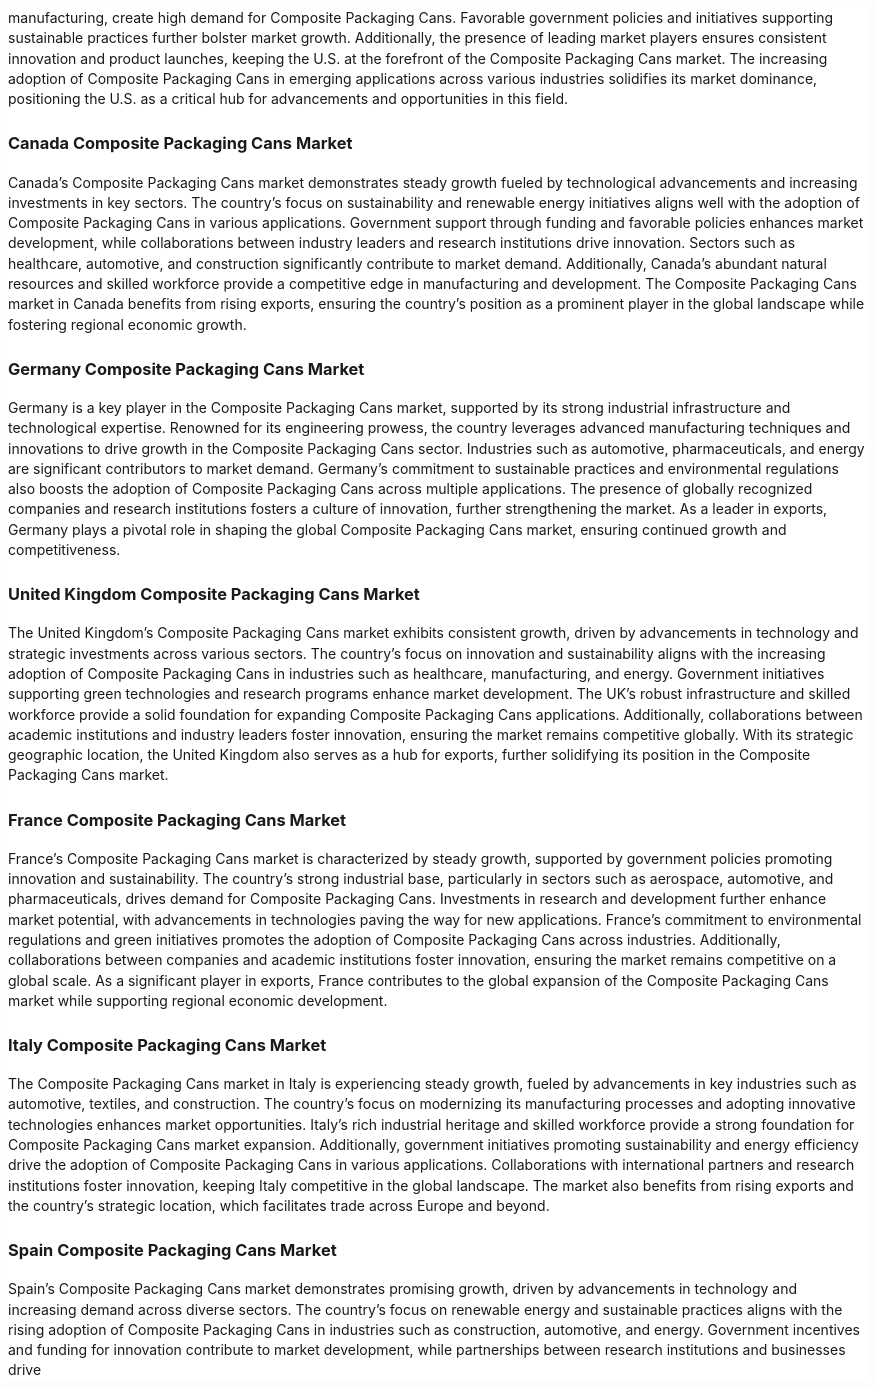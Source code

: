 manufacturing, create high demand for Composite Packaging Cans. Favorable government policies and initiatives supporting sustainable practices further bolster market growth. Additionally, the presence of leading market players ensures consistent innovation and product launches, keeping the U.S. at the forefront of the Composite Packaging Cans market. The increasing adoption of Composite Packaging Cans in emerging applications across various industries solidifies its market dominance, positioning the U.S. as a critical hub for advancements and opportunities in this field.</p><h3>Canada Composite Packaging Cans Market</h3><p>Canada&rsquo;s Composite Packaging Cans market demonstrates steady growth fueled by technological advancements and increasing investments in key sectors. The country&rsquo;s focus on sustainability and renewable energy initiatives aligns well with the adoption of Composite Packaging Cans in various applications. Government support through funding and favorable policies enhances market development, while collaborations between industry leaders and research institutions drive innovation. Sectors such as healthcare, automotive, and construction significantly contribute to market demand. Additionally, Canada&rsquo;s abundant natural resources and skilled workforce provide a competitive edge in manufacturing and development. The Composite Packaging Cans market in Canada benefits from rising exports, ensuring the country&rsquo;s position as a prominent player in the global landscape while fostering regional economic growth.</p><h3>Germany Composite Packaging Cans Market</h3><p>Germany is a key player in the Composite Packaging Cans market, supported by its strong industrial infrastructure and technological expertise. Renowned for its engineering prowess, the country leverages advanced manufacturing techniques and innovations to drive growth in the Composite Packaging Cans sector. Industries such as automotive, pharmaceuticals, and energy are significant contributors to market demand. Germany&rsquo;s commitment to sustainable practices and environmental regulations also boosts the adoption of Composite Packaging Cans across multiple applications. The presence of globally recognized companies and research institutions fosters a culture of innovation, further strengthening the market. As a leader in exports, Germany plays a pivotal role in shaping the global Composite Packaging Cans market, ensuring continued growth and competitiveness.</p><h3>United Kingdom Composite Packaging Cans Market</h3><p>The United Kingdom&rsquo;s Composite Packaging Cans market exhibits consistent growth, driven by advancements in technology and strategic investments across various sectors. The country&rsquo;s focus on innovation and sustainability aligns with the increasing adoption of Composite Packaging Cans in industries such as healthcare, manufacturing, and energy. Government initiatives supporting green technologies and research programs enhance market development. The UK&rsquo;s robust infrastructure and skilled workforce provide a solid foundation for expanding Composite Packaging Cans applications. Additionally, collaborations between academic institutions and industry leaders foster innovation, ensuring the market remains competitive globally. With its strategic geographic location, the United Kingdom also serves as a hub for exports, further solidifying its position in the Composite Packaging Cans market.</p><h3>France Composite Packaging Cans Market</h3><p>France&rsquo;s Composite Packaging Cans market is characterized by steady growth, supported by government policies promoting innovation and sustainability. The country&rsquo;s strong industrial base, particularly in sectors such as aerospace, automotive, and pharmaceuticals, drives demand for Composite Packaging Cans. Investments in research and development further enhance market potential, with advancements in technologies paving the way for new applications. France&rsquo;s commitment to environmental regulations and green initiatives promotes the adoption of Composite Packaging Cans across industries. Additionally, collaborations between companies and academic institutions foster innovation, ensuring the market remains competitive on a global scale. As a significant player in exports, France contributes to the global expansion of the Composite Packaging Cans market while supporting regional economic development.</p><h3>Italy Composite Packaging Cans Market</h3><p>The Composite Packaging Cans market in Italy is experiencing steady growth, fueled by advancements in key industries such as automotive, textiles, and construction. The country&rsquo;s focus on modernizing its manufacturing processes and adopting innovative technologies enhances market opportunities. Italy&rsquo;s rich industrial heritage and skilled workforce provide a strong foundation for Composite Packaging Cans market expansion. Additionally, government initiatives promoting sustainability and energy efficiency drive the adoption of Composite Packaging Cans in various applications. Collaborations with international partners and research institutions foster innovation, keeping Italy competitive in the global landscape. The market also benefits from rising exports and the country&rsquo;s strategic location, which facilitates trade across Europe and beyond.</p><h3>Spain Composite Packaging Cans Market</h3><p>Spain&rsquo;s Composite Packaging Cans market demonstrates promising growth, driven by advancements in technology and increasing demand across diverse sectors. The country&rsquo;s focus on renewable energy and sustainable practices aligns with the rising adoption of Composite Packaging Cans in industries such as construction, automotive, and energy. Government incentives and funding for innovation contribute to market development, while partnerships between research institutions and businesses drive